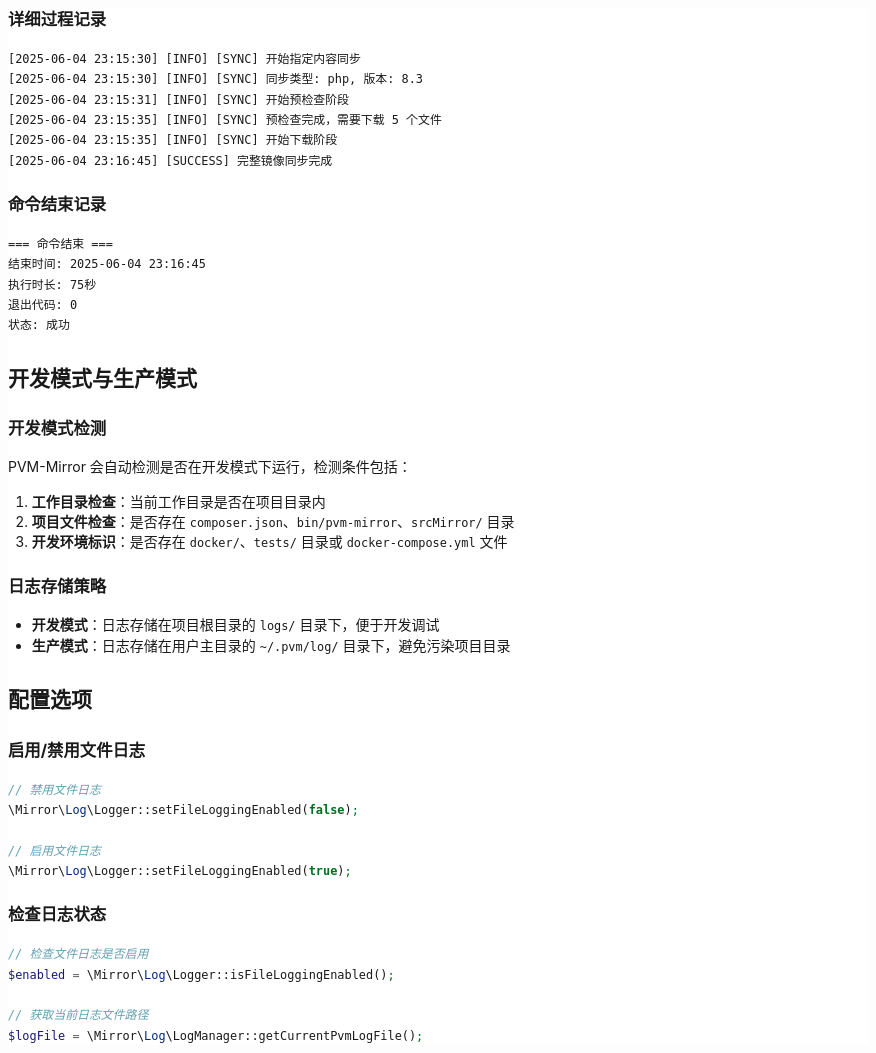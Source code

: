### 详细过程记录
```
[2025-06-04 23:15:30] [INFO] [SYNC] 开始指定内容同步
[2025-06-04 23:15:30] [INFO] [SYNC] 同步类型: php, 版本: 8.3
[2025-06-04 23:15:31] [INFO] [SYNC] 开始预检查阶段
[2025-06-04 23:15:35] [INFO] [SYNC] 预检查完成，需要下载 5 个文件
[2025-06-04 23:15:35] [INFO] [SYNC] 开始下载阶段
[2025-06-04 23:16:45] [SUCCESS] 完整镜像同步完成
```

### 命令结束记录
```
=== 命令结束 ===
结束时间: 2025-06-04 23:16:45
执行时长: 75秒
退出代码: 0
状态: 成功
```

## 开发模式与生产模式

### 开发模式检测
PVM-Mirror 会自动检测是否在开发模式下运行，检测条件包括：

1. **工作目录检查**：当前工作目录是否在项目目录内
2. **项目文件检查**：是否存在 `composer.json`、`bin/pvm-mirror`、`srcMirror/` 目录
3. **开发环境标识**：是否存在 `docker/`、`tests/` 目录或 `docker-compose.yml` 文件

### 日志存储策略
- **开发模式**：日志存储在项目根目录的 `logs/` 目录下，便于开发调试
- **生产模式**：日志存储在用户主目录的 `~/.pvm/log/` 目录下，避免污染项目目录

## 配置选项

### 启用/禁用文件日志
```php
// 禁用文件日志
\Mirror\Log\Logger::setFileLoggingEnabled(false);

// 启用文件日志
\Mirror\Log\Logger::setFileLoggingEnabled(true);
```

### 检查日志状态
```php
// 检查文件日志是否启用
$enabled = \Mirror\Log\Logger::isFileLoggingEnabled();

// 获取当前日志文件路径
$logFile = \Mirror\Log\LogManager::getCurrentPvmLogFile();
```
